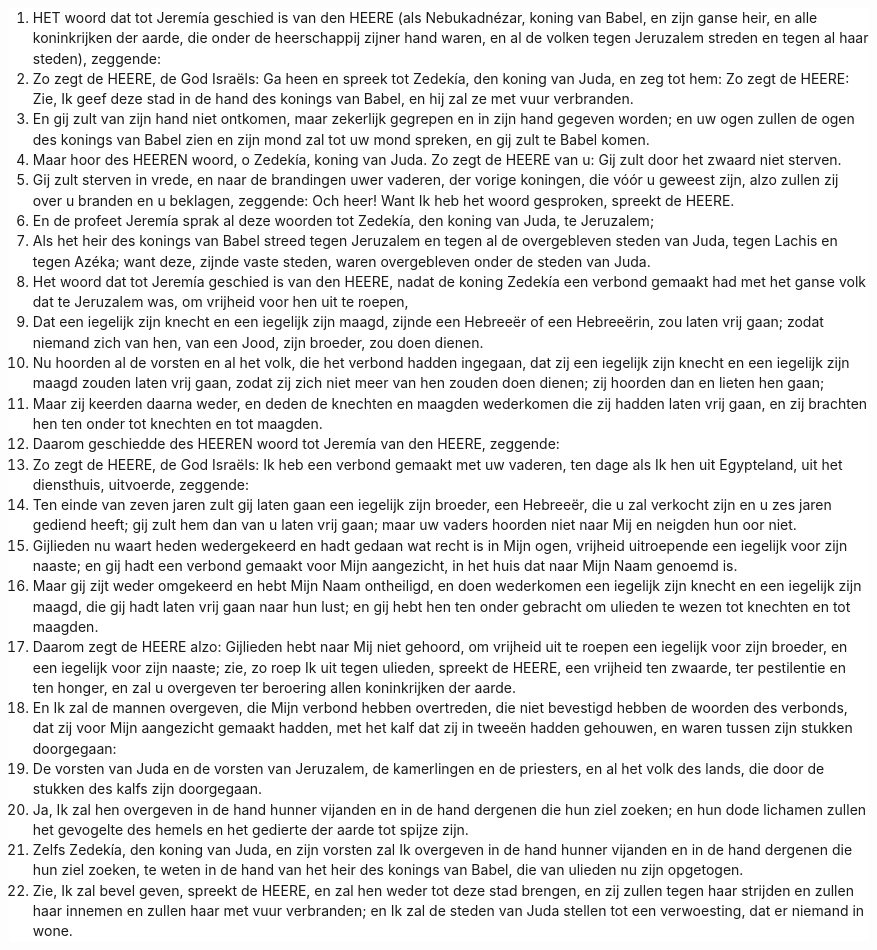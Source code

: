 1. HET woord dat tot Jeremía geschied is van den HEERE (als Nebukadnézar, koning van Babel, en zijn ganse heir, en alle koninkrijken der aarde, die onder de heerschappij zijner hand waren, en al de volken tegen Jeruzalem streden en tegen al haar steden), zeggende:
2. Zo zegt de HEERE, de God Israëls: Ga heen en spreek tot Zedekía, den koning van Juda, en zeg tot hem: Zo zegt de HEERE: Zie, Ik geef deze stad in de hand des konings van Babel, en hij zal ze met vuur verbranden.
3. En gij zult van zijn hand niet ontkomen, maar zekerlijk gegrepen en in zijn hand gegeven worden; en uw ogen zullen de ogen des konings van Babel zien en zijn mond zal tot uw mond spreken, en gij zult te Babel komen.
4. Maar hoor des HEEREN woord, o Zedekía, koning van Juda. Zo zegt de HEERE van u: Gij zult door het zwaard niet sterven.
5. Gij zult sterven in vrede, en naar de brandingen uwer vaderen, der vorige koningen, die vóór u geweest zijn, alzo zullen zij over u branden en u beklagen, zeggende: Och heer! Want Ik heb het woord gesproken, spreekt de HEERE.
6. En de profeet Jeremía sprak al deze woorden tot Zedekía, den koning van Juda, te Jeruzalem;
7. Als het heir des konings van Babel streed tegen Jeruzalem en tegen al de overgebleven steden van Juda, tegen Lachis en tegen Azéka; want deze, zijnde vaste steden, waren overgebleven onder de steden van Juda.
8. Het woord dat tot Jeremía geschied is van den HEERE, nadat de koning Zedekía een verbond gemaakt had met het ganse volk dat te Jeruzalem was, om vrijheid voor hen uit te roepen,
9. Dat een iegelijk zijn knecht en een iegelijk zijn maagd, zijnde een Hebreeër of een Hebreeërin, zou laten vrij gaan; zodat niemand zich van hen, van een Jood, zijn broeder, zou doen dienen.
10. Nu hoorden al de vorsten en al het volk, die het verbond hadden ingegaan, dat zij een iegelijk zijn knecht en een iegelijk zijn maagd zouden laten vrij gaan, zodat zij zich niet meer van hen zouden doen dienen; zij hoorden dan en lieten hen gaan;
11. Maar zij keerden daarna weder, en deden de knechten en maagden wederkomen die zij hadden laten vrij gaan, en zij brachten hen ten onder tot knechten en tot maagden.
12. Daarom geschiedde des HEEREN woord tot Jeremía van den HEERE, zeggende:
13. Zo zegt de HEERE, de God Israëls: Ik heb een verbond gemaakt met uw vaderen, ten dage als Ik hen uit Egypteland, uit het diensthuis, uitvoerde, zeggende:
14. Ten einde van zeven jaren zult gij laten gaan een iegelijk zijn broeder, een Hebreeër, die u zal verkocht zijn en u zes jaren gediend heeft; gij zult hem dan van u laten vrij gaan; maar uw vaders hoorden niet naar Mij en neigden hun oor niet.
15. Gijlieden nu waart heden wedergekeerd en hadt gedaan wat recht is in Mijn ogen, vrijheid uitroepende een iegelijk voor zijn naaste; en gij hadt een verbond gemaakt voor Mijn aangezicht, in het huis dat naar Mijn Naam genoemd is.
16. Maar gij zijt weder omgekeerd en hebt Mijn Naam ontheiligd, en doen wederkomen een iegelijk zijn knecht en een iegelijk zijn maagd, die gij hadt laten vrij gaan naar hun lust; en gij hebt hen ten onder gebracht om ulieden te wezen tot knechten en tot maagden.
17. Daarom zegt de HEERE alzo: Gijlieden hebt naar Mij niet gehoord, om vrijheid uit te roepen een iegelijk voor zijn broeder, en een iegelijk voor zijn naaste; zie, zo roep Ik uit tegen ulieden, spreekt de HEERE, een vrijheid ten zwaarde, ter pestilentie en ten honger, en zal u overgeven ter beroering allen koninkrijken der aarde.
18. En Ik zal de mannen overgeven, die Mijn verbond hebben overtreden, die niet bevestigd hebben de woorden des verbonds, dat zij voor Mijn aangezicht gemaakt hadden, met het kalf dat zij in tweeën hadden gehouwen, en waren tussen zijn stukken doorgegaan:
19. De vorsten van Juda en de vorsten van Jeruzalem, de kamerlingen en de priesters, en al het volk des lands, die door de stukken des kalfs zijn doorgegaan.
20. Ja, Ik zal hen overgeven in de hand hunner vijanden en in de hand dergenen die hun ziel zoeken; en hun dode lichamen zullen het gevogelte des hemels en het gedierte der aarde tot spijze zijn.
21. Zelfs Zedekía, den koning van Juda, en zijn vorsten zal Ik overgeven in de hand hunner vijanden en in de hand dergenen die hun ziel zoeken, te weten in de hand van het heir des konings van Babel, die van ulieden nu zijn opgetogen.
22. Zie, Ik zal bevel geven, spreekt de HEERE, en zal hen weder tot deze stad brengen, en zij zullen tegen haar strijden en zullen haar innemen en zullen haar met vuur verbranden; en Ik zal de steden van Juda stellen tot een verwoesting, dat er niemand in wone.
